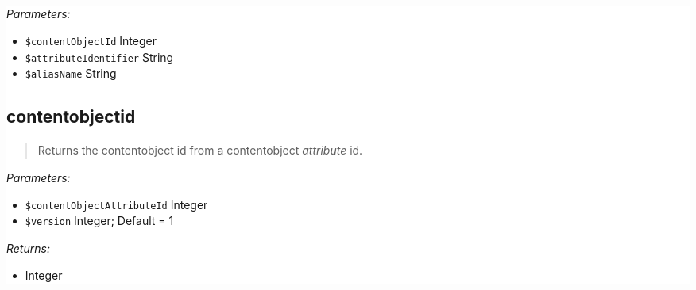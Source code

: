 *Parameters:*
- `$contentObjectId` Integer
- `$attributeIdentifier` String
- `$aliasName` String


## contentobjectid
> Returns the contentobject id from a contentobject _attribute_ id.

*Parameters:*
- `$contentObjectAttributeId` Integer
- `$version` Integer; Default = 1

*Returns:*
- Integer

